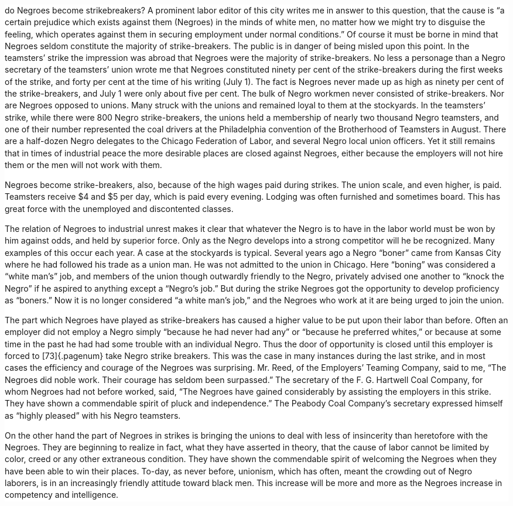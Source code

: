 do Negroes become strikebreakers? A prominent labor editor of this city writes me in answer to this question, that the cause is “a certain prejudice which exists against them (Negroes) in the minds of white men, no matter how we might try to disguise the feeling, which operates against them in securing employment under normal conditions.” Of course it must be borne in mind that Negroes seldom constitute the majority of strike-breakers. The public is in danger of being misled upon this point. In the teamsters’ strike the impression was abroad that Negroes were the majority of strike-breakers. No less a personage than a Negro secretary of the teamsters’ union wrote me that Negroes constituted ninety per cent of the strike-breakers during the first weeks of the strike, and forty per cent at the time of his writing (July 1). The fact is Negroes never made up as high as ninety per cent of the strike-breakers, and July 1 were only about five per cent. The bulk of Negro workmen never consisted of strike-breakers. Nor are Negroes opposed to unions. Many struck with the unions and remained loyal to them at the stockyards. In the teamsters’ strike, while there were 800 Negro strike-breakers, the unions held a membership of nearly two thousand Negro teamsters, and one of their number represented the coal drivers at the Philadelphia convention of the Brotherhood of Teamsters in August. There are a half-dozen Negro delegates to the Chicago Federation of Labor, and several Negro local union officers. Yet it still remains that in times of industrial peace the more desirable places are closed against Negroes, either because the employers will not hire them or the men will not work with them.

Negroes become strike-breakers, also, because of the high wages paid during strikes. The union scale, and even higher, is paid. Teamsters receive $4 and $5 per day, which is paid every evening. Lodging was often furnished and sometimes board. This has great force with the unemployed and discontented classes.

The relation of Negroes to industrial unrest makes it clear that whatever the Negro is to have in the labor world must be won by him against odds, and held by superior force. Only as the Negro develops into a strong competitor will he be recognized. Many examples of this occur each year. A case at the stockyards is typical. Several years ago a Negro “boner” came from Kansas City where he had followed his trade as a union man. He was not admitted to the union in Chicago. Here “boning” was considered a “white man’s” job, and members of the union though outwardly friendly to the Negro, privately advised one another to “knock the Negro” if he aspired to anything except a “Negro’s job.” But during the strike Negroes got the opportunity to develop proficiency as “boners.” Now it is no longer considered “a white man’s job,” and the Negroes who work at it are being urged to join the union.

The part which Negroes have played as strike-breakers has caused a higher value to be put upon their labor than before. Often an employer did not employ a Negro simply “because he had never had any” or “because he preferred whites,” or because at some time in the past he had had some trouble with an individual Negro. Thus the door of opportunity is closed until this employer is forced to
[73]{.pagenum}
take Negro strike breakers. This was the case in many instances during the last strike, and in most cases the efficiency and courage of the Negroes was surprising. Mr. Reed, of the Employers’ Teaming Company, said to me, “The Negroes did noble work. Their courage has seldom been surpassed.” The secretary of the F. G. Hartwell Coal Company, for whom Negroes had not before worked, said, “The Negroes have gained considerably by assisting the employers in this strike. They have shown a commendable spirit of pluck and independence.” The Peabody Coal Company’s secretary expressed himself as “highly pleased” with his Negro teamsters.

On the other hand the part of Negroes in strikes is bringing the unions to deal with less of insincerity than heretofore with the Negroes. They are beginning to realize in fact, what they have asserted in theory, that the cause of labor cannot be limited by color, creed or any other extraneous condition. They have shown the commendable spirit of welcoming the Negroes when they have been able to win their places. To-day, as never before, unionism, which has often, meant the crowding out of Negro laborers, is in an increasingly friendly attitude toward black men. This increase will be more and more as the Negroes increase in competency and intelligence.



